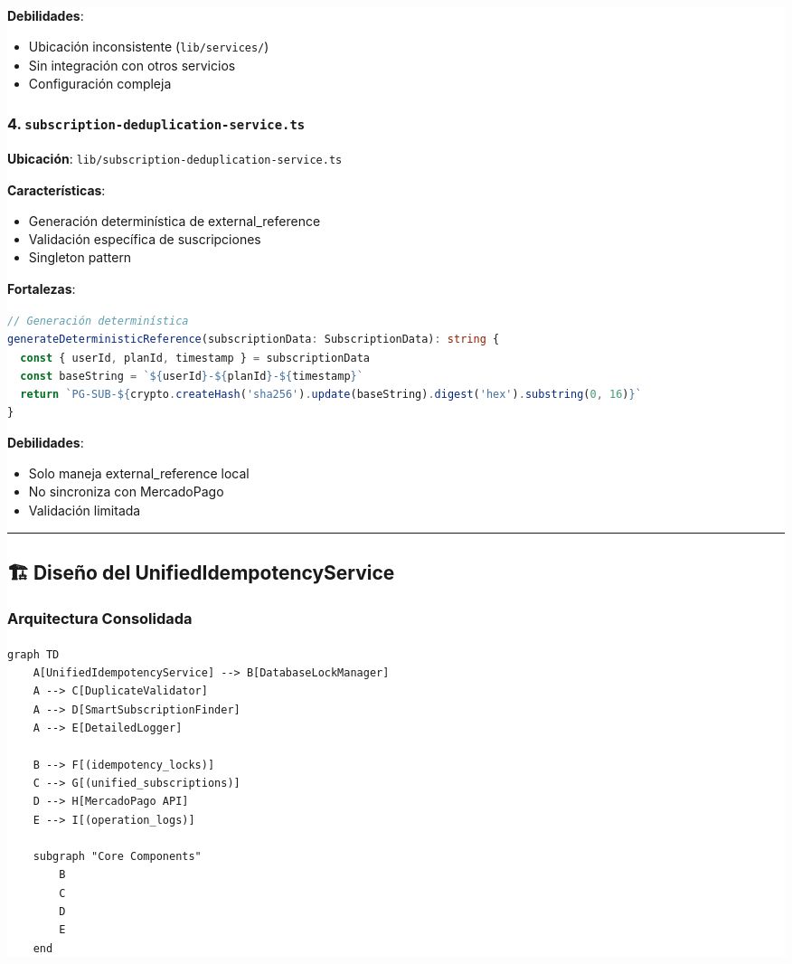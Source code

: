 **Debilidades**:
- Ubicación inconsistente (`lib/services/`)
- Sin integración con otros servicios
- Configuración compleja

### 4. `subscription-deduplication-service.ts`

**Ubicación**: `lib/subscription-deduplication-service.ts`

**Características**:
- Generación determinística de external_reference
- Validación específica de suscripciones
- Singleton pattern

**Fortalezas**:
```typescript
// Generación determinística
generateDeterministicReference(subscriptionData: SubscriptionData): string {
  const { userId, planId, timestamp } = subscriptionData
  const baseString = `${userId}-${planId}-${timestamp}`
  return `PG-SUB-${crypto.createHash('sha256').update(baseString).digest('hex').substring(0, 16)}`
}
```

**Debilidades**:
- Solo maneja external_reference local
- No sincroniza con MercadoPago
- Validación limitada

---

## 🏗️ Diseño del UnifiedIdempotencyService

### Arquitectura Consolidada

```mermaid
graph TD
    A[UnifiedIdempotencyService] --> B[DatabaseLockManager]
    A --> C[DuplicateValidator]
    A --> D[SmartSubscriptionFinder]
    A --> E[DetailedLogger]
    
    B --> F[(idempotency_locks)]
    C --> G[(unified_subscriptions)]
    D --> H[MercadoPago API]
    E --> I[(operation_logs)]
    
    subgraph "Core Components"
        B
        C
        D
        E
    end
```
